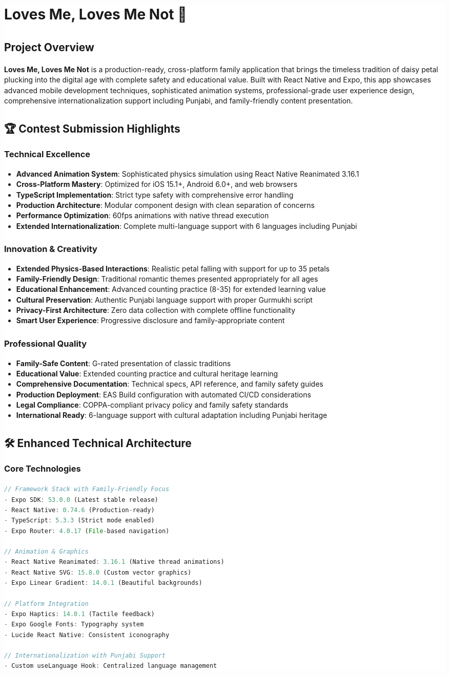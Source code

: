 # Loves Me, Loves Me Not 🌼

## Project Overview

**Loves Me, Loves Me Not** is a production-ready, cross-platform family application that brings the timeless tradition of daisy petal plucking into the digital age with complete safety and educational value. Built with React Native and Expo, this app showcases advanced mobile development techniques, sophisticated animation systems, professional-grade user experience design, comprehensive internationalization support including Punjabi, and family-friendly content presentation.

## 🏆 Contest Submission Highlights

### Technical Excellence
- **Advanced Animation System**: Sophisticated physics simulation using React Native Reanimated 3.16.1
- **Cross-Platform Mastery**: Optimized for iOS 15.1+, Android 6.0+, and web browsers
- **TypeScript Implementation**: Strict type safety with comprehensive error handling
- **Production Architecture**: Modular component design with clean separation of concerns
- **Performance Optimization**: 60fps animations with native thread execution
- **Extended Internationalization**: Complete multi-language support with 6 languages including Punjabi

### Innovation & Creativity
- **Extended Physics-Based Interactions**: Realistic petal falling with support for up to 35 petals
- **Family-Friendly Design**: Traditional romantic themes presented appropriately for all ages
- **Educational Enhancement**: Advanced counting practice (8-35) for extended learning value
- **Cultural Preservation**: Authentic Punjabi language support with proper Gurmukhi script
- **Privacy-First Architecture**: Zero data collection with complete offline functionality
- **Smart User Experience**: Progressive disclosure and family-appropriate content

### Professional Quality
- **Family-Safe Content**: G-rated presentation of classic traditions
- **Educational Value**: Extended counting practice and cultural heritage learning
- **Comprehensive Documentation**: Technical specs, API reference, and family safety guides
- **Production Deployment**: EAS Build configuration with automated CI/CD considerations
- **Legal Compliance**: COPPA-compliant privacy policy and family safety standards
- **International Ready**: 6-language support with cultural adaptation including Punjabi heritage

## 🛠️ Enhanced Technical Architecture

### Core Technologies
```typescript
// Framework Stack with Family-Friendly Focus
- Expo SDK: 53.0.0 (Latest stable release)
- React Native: 0.74.6 (Production-ready)
- TypeScript: 5.3.3 (Strict mode enabled)
- Expo Router: 4.0.17 (File-based navigation)

// Animation & Graphics
- React Native Reanimated: 3.16.1 (Native thread animations)
- React Native SVG: 15.8.0 (Custom vector graphics)
- Expo Linear Gradient: 14.0.1 (Beautiful backgrounds)

// Platform Integration
- Expo Haptics: 14.0.1 (Tactile feedback)
- Expo Google Fonts: Typography system
- Lucide React Native: Consistent iconography

// Internationalization with Punjabi Support
- Custom useLanguage Hook: Centralized language management
```